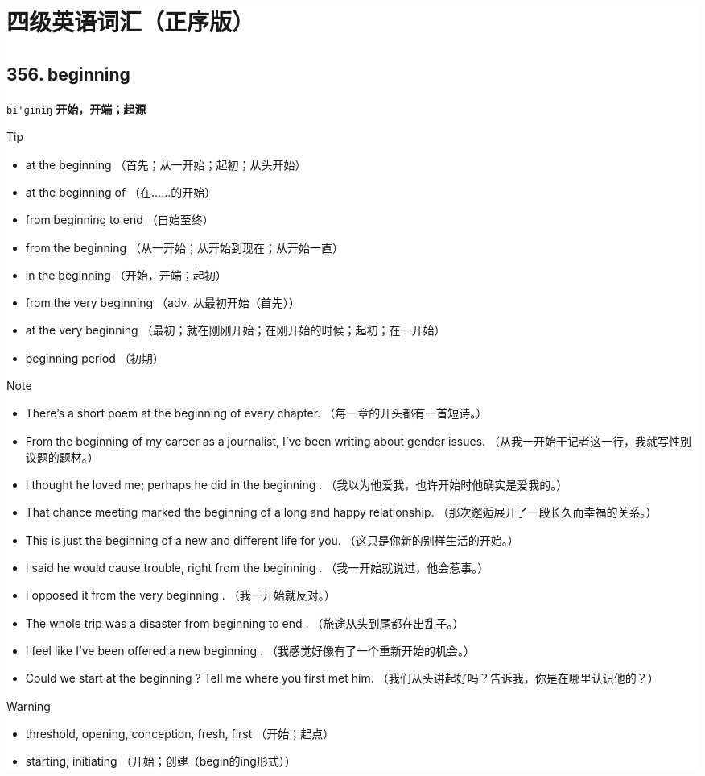 # 四级英语词汇（正序版）

## 356. beginning

`bi'ɡiniŋ`  **开始，开端；起源**

> [!TIP]
>
> - at the beginning （首先；从一开始；起初；从头开始）
>
> - at the beginning of （在……的开始）
>
> - from beginning to end （自始至终）
>
> - from the beginning （从一开始；从开始到现在；从开始一直）
>
> - in the beginning （开始，开端；起初）
>
> - from the very beginning （adv. 从最初开始（首先））
>
> - at the very beginning （最初；就在刚刚开始；在刚开始的时候；起初；在一开始）
>
> - beginning period （初期）
>

> [!NOTE]
>
> - There’s a short poem at the beginning of every chapter. （每一章的开头都有一首短诗。）
>
> - From the beginning of my career as a journalist, I’ve been writing about gender issues. （从我一开始干记者这一行，我就写性别议题的题材。）
>
> - I thought he loved me; perhaps he did in the beginning . （我以为他爱我，也许开始时他确实是爱我的。）
>
> - That chance meeting marked the beginning of a long and happy relationship. （那次邂逅展开了一段长久而幸福的关系。）
>
> - This is just the beginning of a new and different life for you. （这只是你新的别样生活的开始。）
>
> - I said he would cause trouble, right from the beginning . （我一开始就说过，他会惹事。）
>
> - I opposed it from the very beginning . （我一开始就反对。）
>
> - The whole trip was a disaster from beginning to end . （旅途从头到尾都在出乱子。）
>
> - I feel like I’ve been offered a new beginning . （我感觉好像有了一个重新开始的机会。）
>
> - Could we start at the beginning ? Tell me where you first met him. （我们从头讲起好吗？告诉我，你是在哪里认识他的？）
>

> [!WARNING]
>
> - threshold, opening, conception, fresh, first （开始；起点）
>
> - starting, initiating （开始；创建（begin的ing形式））
>
